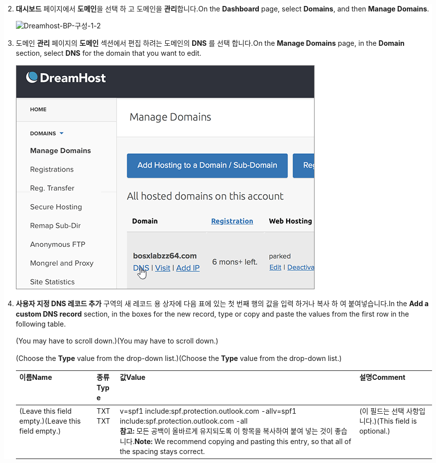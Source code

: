 2. <span data-ttu-id="e0cb1-234">**대시보드** 페이지에서 **도메인**을 선택 하 고 도메인을 **관리**합니다.</span><span class="sxs-lookup"><span data-stu-id="e0cb1-234">On the **Dashboard** page, select **Domains**, and then **Manage Domains**.</span></span>
    
    ![Dreamhost-BP-구성-1-2](../../media/ab05c16a-79f6-491f-ad07-9a2e6674671d.png)
  
3. <span data-ttu-id="e0cb1-236">도메인 **관리** 페이지의 **도메인** 섹션에서 편집 하려는 도메인의 **DNS** 를 선택 합니다.</span><span class="sxs-lookup"><span data-stu-id="e0cb1-236">On the **Manage Domains** page, in the **Domain** section, select **DNS** for the domain that you want to edit.</span></span> 
    
    ![Dreamhost-BP-구성-1-3](../../media/1a8723a0-54bc-40ff-bc30-5fc3e8cd219b.png)
  
4. <span data-ttu-id="e0cb1-238">**사용자 지정 DNS 레코드 추가** 구역의 새 레코드 용 상자에 다음 표에 있는 첫 번째 행의 값을 입력 하거나 복사 하 여 붙여넣습니다.</span><span class="sxs-lookup"><span data-stu-id="e0cb1-238">In the **Add a custom DNS record** section, in the boxes for the new record, type or copy and paste the values from the first row in the following table.</span></span> 
    
    <span data-ttu-id="e0cb1-239">(You may have to scroll down.)</span><span class="sxs-lookup"><span data-stu-id="e0cb1-239">(You may have to scroll down.)</span></span>
    
    <span data-ttu-id="e0cb1-240">(Choose the **Type** value from the drop-down list.)</span><span class="sxs-lookup"><span data-stu-id="e0cb1-240">(Choose the **Type** value from the drop-down list.)</span></span> 
    
    |<span data-ttu-id="e0cb1-241">**이름**</span><span class="sxs-lookup"><span data-stu-id="e0cb1-241">**Name**</span></span>|<span data-ttu-id="e0cb1-242">**종류**</span><span class="sxs-lookup"><span data-stu-id="e0cb1-242">**Type**</span></span>|<span data-ttu-id="e0cb1-243">**값**</span><span class="sxs-lookup"><span data-stu-id="e0cb1-243">**Value**</span></span>|<span data-ttu-id="e0cb1-244">**설명**</span><span class="sxs-lookup"><span data-stu-id="e0cb1-244">**Comment**</span></span>|
    |:-----|:-----|:-----|:-----|
    |<span data-ttu-id="e0cb1-245">(Leave this field empty.)</span><span class="sxs-lookup"><span data-stu-id="e0cb1-245">(Leave this field empty.)</span></span>  <br/> |<span data-ttu-id="e0cb1-246">TXT</span><span class="sxs-lookup"><span data-stu-id="e0cb1-246">TXT</span></span>  <br/> |<span data-ttu-id="e0cb1-247">v=spf1 include:spf.protection.outlook.com -all</span><span class="sxs-lookup"><span data-stu-id="e0cb1-247">v=spf1 include:spf.protection.outlook.com -all</span></span>  <br/> <span data-ttu-id="e0cb1-248">**참고:** 모든 공백이 올바르게 유지되도록 이 항목을 복사하여 붙여 넣는 것이 좋습니다.</span><span class="sxs-lookup"><span data-stu-id="e0cb1-248">**Note:** We recommend copying and pasting this entry, so that all of the spacing stays correct.</span></span>           |<span data-ttu-id="e0cb1-249">(이 필드는 선택 사항입니다.)</span><span class="sxs-lookup"><span data-stu-id="e0cb1-249">(This field is optional.)</span></span>  <br/> |
   